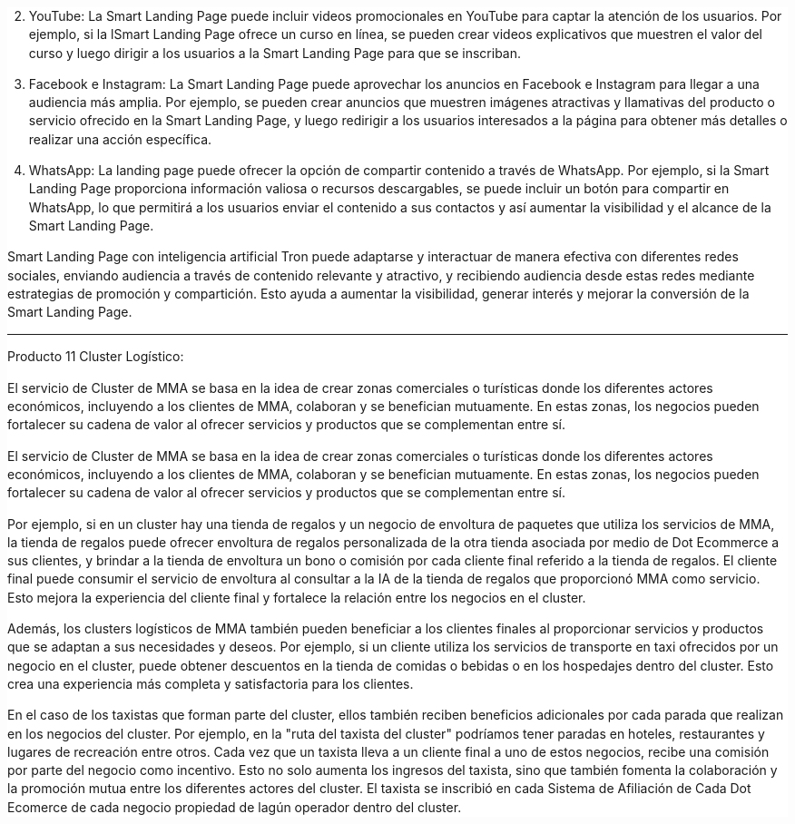 2. YouTube: La Smart Landing Page puede incluir videos promocionales en YouTube para captar la atención de los usuarios. Por ejemplo, si la lSmart Landing Page ofrece un curso en línea, se pueden crear videos explicativos que muestren el valor del curso y luego dirigir a los usuarios a la Smart Landing Page para que se inscriban.

3. Facebook e Instagram: La Smart Landing Page puede aprovechar los anuncios en Facebook e Instagram para llegar a una audiencia más amplia. Por ejemplo, se pueden crear anuncios que muestren imágenes atractivas y llamativas del producto o servicio ofrecido en la Smart Landing Page, y luego redirigir a los usuarios interesados a la página para obtener más detalles o realizar una acción específica.

4. WhatsApp: La landing page puede ofrecer la opción de compartir contenido a través de WhatsApp. Por ejemplo, si la Smart Landing Page proporciona información valiosa o recursos descargables, se puede incluir un botón para compartir en WhatsApp, lo que permitirá a los usuarios enviar el contenido a sus contactos y así aumentar la visibilidad y el alcance de la Smart Landing Page.

Smart Landing Page con inteligencia artificial Tron puede adaptarse y interactuar de manera efectiva con diferentes redes sociales, enviando audiencia a través de contenido relevante y atractivo, y recibiendo audiencia desde estas redes mediante estrategias de promoción y compartición. Esto ayuda a aumentar la visibilidad, generar interés y mejorar la conversión de la Smart Landing Page.





----------------------------------------------------------

Producto 11 Cluster Logístico:





El servicio de Cluster de MMA se basa en la idea de crear zonas comerciales o turísticas donde los diferentes actores económicos, incluyendo a los clientes de MMA, colaboran y se benefician mutuamente. En estas zonas, los negocios pueden fortalecer su cadena de valor al ofrecer servicios y productos que se complementan entre sí.

El servicio de Cluster de MMA se basa en la idea de crear zonas comerciales o turísticas donde los diferentes actores económicos, incluyendo a los clientes de MMA, colaboran y se benefician mutuamente. En estas zonas, los negocios pueden fortalecer su cadena de valor al ofrecer servicios y productos que se complementan entre sí.

Por ejemplo, si en un cluster hay una tienda de regalos y un negocio de envoltura de paquetes que utiliza los servicios de MMA, la tienda de regalos puede ofrecer envoltura de regalos personalizada de la otra tienda asociada por medio de Dot Ecommerce a sus clientes, y brindar a la tienda de envoltura un bono o comisión por cada cliente final referido a la tienda de regalos. El cliente final puede consumir el servicio de envoltura al consultar a la IA de la tienda de regalos que proporcionó MMA como servicio. Esto mejora la experiencia del cliente final y fortalece la relación entre los negocios en el cluster.

Además, los clusters logísticos de MMA también pueden beneficiar a los clientes finales al proporcionar servicios y productos que se adaptan a sus necesidades y deseos. Por ejemplo, si un cliente utiliza los servicios de transporte en taxi ofrecidos por un negocio en el cluster, puede obtener descuentos en la tienda de comidas o bebidas o en los hospedajes dentro del cluster. Esto crea una experiencia más completa y satisfactoria para los clientes.

En el caso de los taxistas que forman parte del cluster, ellos también reciben beneficios adicionales por cada parada que realizan en los negocios del cluster. Por ejemplo, en la "ruta del taxista del cluster" podríamos tener paradas en hoteles, restaurantes y lugares de recreación entre otros. Cada vez que un taxista lleva a un cliente final a uno de estos negocios, recibe una comisión por parte del negocio como incentivo. Esto no solo aumenta los ingresos del taxista, sino que también fomenta la colaboración y la promoción mutua entre los diferentes actores del cluster. El taxista se inscribió en cada Sistema de Afiliación de Cada Dot Ecomerce de cada negocio propiedad de lagún operador dentro del cluster.
